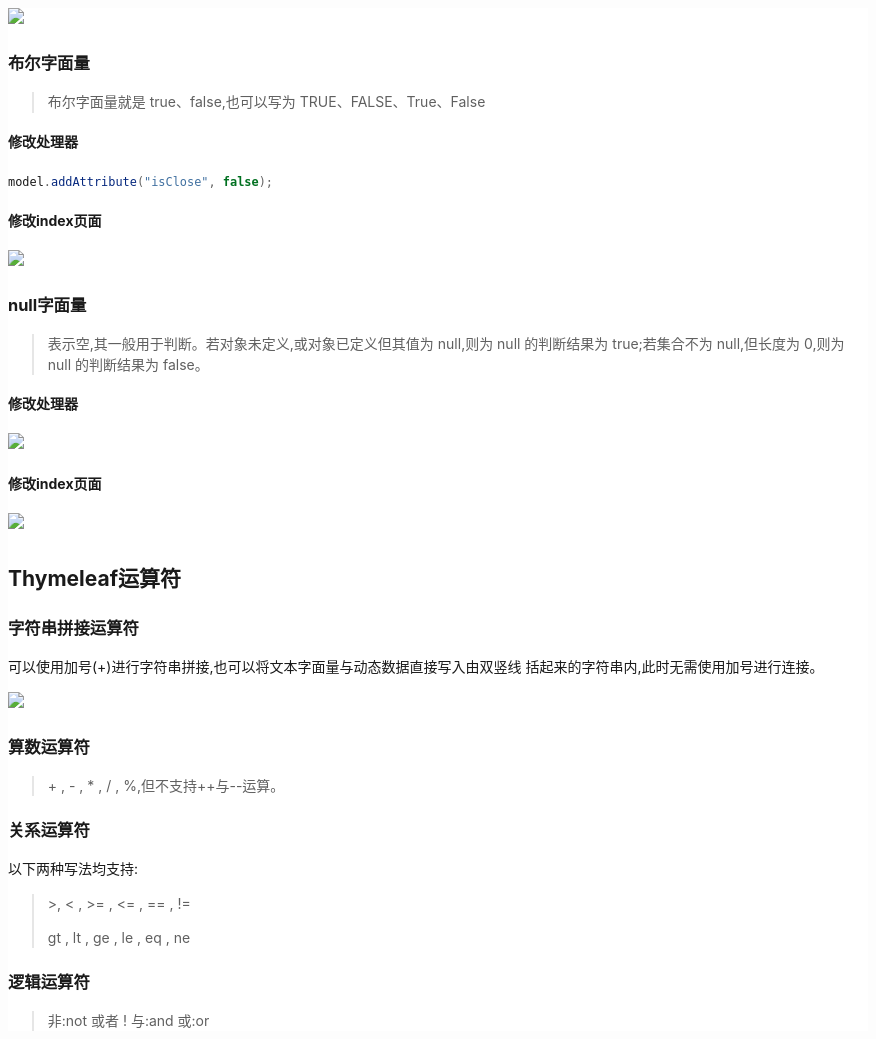 ![](http://pwtosjisl.bkt.clouddn.com/ipic-blog/2019-08-28-021413.png)

### 布尔字面量

> 布尔字面量就是 true、false,也可以写为 TRUE、FALSE、True、False

#### 修改处理器

```java
model.addAttribute("isClose", false);
```

#### 修改index页面

![](http://pwtosjisl.bkt.clouddn.com/ipic-blog/2019-08-28-021612.png)

### null字面量

> 表示空,其一般用于判断。若对象未定义,或对象已定义但其值为 null,则为 null 的判断结果为 true;若集合不为 null,但长度为 0,则为 null 的判断结果为 false。 

#### 修改处理器

![](http://pwtosjisl.bkt.clouddn.com/ipic-blog/2019-08-28-021816.png)

#### 修改index页面

![](http://pwtosjisl.bkt.clouddn.com/ipic-blog/2019-08-28-021858.png)

## Thymeleaf运算符

### 字符串拼接运算符

​	可以使用加号(+)进行字符串拼接,也可以将文本字面量与动态数据直接写入由双竖线
括起来的字符串内,此时无需使用加号进行连接。

![](http://pwtosjisl.bkt.clouddn.com/ipic-blog/2019-08-28-022142.png)

### 算数运算符

> \+ , - , * , / , %,但不支持++与--运算。

### 关系运算符

以下两种写法均支持:

> \>, < , >= , <= , == , !=
>
> gt , lt , ge , le , eq , ne

### 逻辑运算符

> 非:not 或者 !
> 与:and
> 或:or
